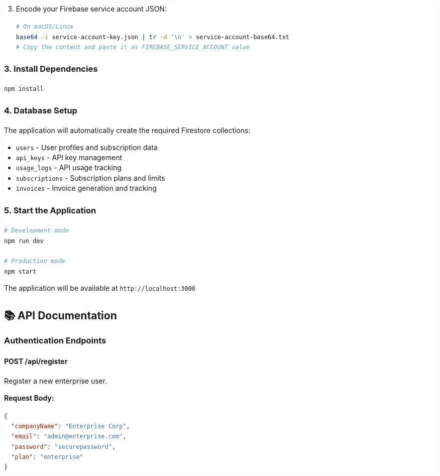 
3. Encode your Firebase service account JSON:

   ```bash
   # On macOS/Linux
   base64 -i service-account-key.json | tr -d '\n' > service-account-base64.txt
   # Copy the content and paste it as FIREBASE_SERVICE_ACCOUNT value
   ```

### 3. Install Dependencies

```bash
npm install
```

### 4. Database Setup

The application will automatically create the required Firestore collections:

- `users` - User profiles and subscription data
- `api_keys` - API key management
- `usage_logs` - API usage tracking
- `subscriptions` - Subscription plans and limits
- `invoices` - Invoice generation and tracking

### 5. Start the Application

```bash
# Development mode
npm run dev

# Production mode
npm start
```

The application will be available at `http://localhost:3000`

## 📚 API Documentation

### Authentication Endpoints

#### POST /api/register

Register a new enterprise user.

**Request Body:**

```json
{
  "companyName": "Enterprise Corp",
  "email": "admin@enterprise.com",
  "password": "securepassword",
  "plan": "enterprise"
}
```
